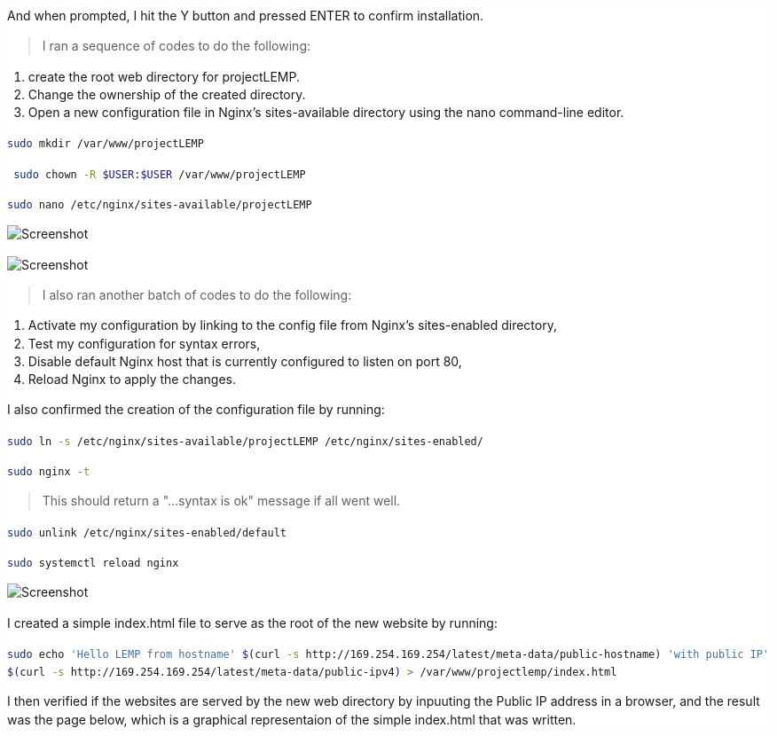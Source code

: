 And when prompted, I hit the Y button and pressed ENTER to confirm installation.

>I ran a sequence of codes to do the following:

1. create the root web directory for projectLEMP.
2. Change the ownership of the created directory.
3. Open a new configuration file in Nginx’s sites-available directory using the nano command-line editor.

```bash
sudo mkdir /var/www/projectLEMP 
```
```bash
 sudo chown -R $USER:$USER /var/www/projectLEMP
```
```bash
sudo nano /etc/nginx/sites-available/projectLEMP
```

![Screenshot](https://github.com/ardamz/PBL/blob/be1ebed8ae4f7a4720334a7f49e1305326b9eef5/PROJECT%202:%20LEMP%20images/codes.png)

![Screenshot](https://github.com/ardamz/PBL/blob/be1ebed8ae4f7a4720334a7f49e1305326b9eef5/PROJECT%202:%20LEMP%20images/LEMP%20config%20file.png)

>I also ran another batch of codes to do the following:
1. Activate my configuration by linking to the config file from Nginx’s sites-enabled directory,
2. Test my configuration for syntax errors,
3. Disable default Nginx host that is currently configured to listen on port 80,
4. Reload Nginx to apply the changes.


I also confirmed the creation of the configuration file by running:

```bash
sudo ln -s /etc/nginx/sites-available/projectLEMP /etc/nginx/sites-enabled/
```
```bash
sudo nginx -t
```
>This should return a "...syntax is ok" message if all went well.
```bash
sudo unlink /etc/nginx/sites-enabled/default
```
```bash
sudo systemctl reload nginx
```

![Screenshot](https://github.com/ardamz/PBL/blob/be1ebed8ae4f7a4720334a7f49e1305326b9eef5/PROJECT%202:%20LEMP%20images/codess.png)

I created a simple index.html file to serve as the root of the new website by running:

```bash
sudo echo 'Hello LEMP from hostname' $(curl -s http://169.254.169.254/latest/meta-data/public-hostname) 'with public IP' $(curl -s http://169.254.169.254/latest/meta-data/public-ipv4) > /var/www/projectlemp/index.html

```

I then verified if the websites are served by the new web directory by inpuuting the Public IP address in a browser, and the result was the page below, which is a graphical representaion of the simple index.html that was written. 
